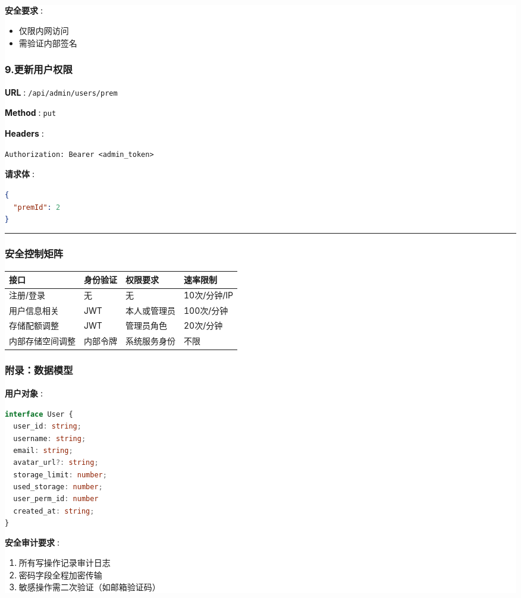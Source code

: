 **安全要求** :

- 仅限内网访问
- 需验证内部签名

### 9.更新用户权限

**URL** : `/api/admin/users/prem`

**Method** : `put`

**Headers** :

```
Authorization: Bearer <admin_token>
```

**请求体** :

```json
{
  "premId": 2
}
```

---

### 安全控制矩阵

| 接口             | 身份验证 | 权限要求     | 速率限制     |
| :--------------- | :------- | :----------- | :----------- |
| 注册/登录        | 无       | 无           | 10次/分钟/IP |
| 用户信息相关     | JWT      | 本人或管理员 | 100次/分钟   |
| 存储配额调整     | JWT      | 管理员角色   | 20次/分钟    |
| 内部存储空间调整 | 内部令牌 | 系统服务身份 | 不限         |

### 附录：数据模型

**用户对象** :
```typescript
interface User {
  user_id: string;
  username: string;
  email: string;
  avatar_url?: string;
  storage_limit: number;
  used_storage: number;
  user_perm_id: number
  created_at: string;
}
```

**安全审计要求** :
1. 所有写操作记录审计日志
2. 密码字段全程加密传输
3. 敏感操作需二次验证（如邮箱验证码）